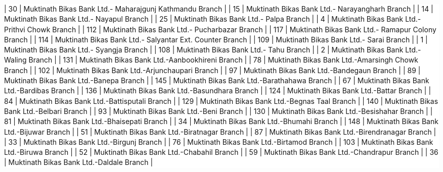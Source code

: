 |     30 | Muktinath Bikas Bank Ltd.- Maharajgunj  Kathmandu Branch |
|     15 | Muktinath Bikas Bank Ltd.- Narayangharh Branch           |
|     14 | Muktinath Bikas Bank Ltd.- Nayapul Branch                |
|     25 | Muktinath Bikas Bank Ltd.- Palpa Branch                  |
|      4 | Muktinath Bikas Bank Ltd.- Prithvi Chowk Branch          |
|    112 | Muktinath Bikas Bank Ltd.- Pucharbazar Branch            |
|    117 | Muktinath Bikas Bank Ltd.- Ramapur Colony Branch         |
|    114 | Muktinath Bikas Bank Ltd.- Salyantar Ext. Counter Branch |
|    109 | Muktinath Bikas Bank Ltd.- Sarai Branch                  |
|      1 | Muktinath Bikas Bank Ltd.- Syangja Branch                |
|    108 | Muktinath Bikas Bank Ltd.- Tahu Branch                   |
|      2 | Muktinath Bikas Bank Ltd.- Waling Branch                 |
|    131 | Muktinath Bikas Bank Ltd.-Aanbookhireni Branch           |
|     78 | Muktinath Bikas Bank Ltd.-Amarsingh Chowk Branch         |
|    102 | Muktinath Bikas Bank Ltd.-Arjunchaupari Branch           |
|     97 | Muktinath Bikas Bank Ltd.-Bandegaun Branch               |
|     89 | Muktinath Bikas Bank Ltd.-Banepa Branch                  |
|    145 | Muktinath Bikas Bank Ltd.-Barathahawa Branch             |
|     67 | Muktinath Bikas Bank Ltd.-Bardibas Branch                |
|    136 | Muktinath Bikas Bank Ltd.-Basundhara Branch              |
|    124 | Muktinath Bikas Bank Ltd.-Battar Branch                  |
|     84 | Muktinath Bikas Bank Ltd.-Battisputali Branch            |
|    129 | Muktinath Bikas Bank Ltd.-Begnas Taal Branch             |
|    140 | Muktinath Bikas Bank Ltd.-Belbari Branch                 |
|     93 | Muktinath Bikas Bank Ltd.-Beni Branch                    |
|    130 | Muktinath Bikas Bank Ltd.-Besishahar Branch              |
|     81 | Muktinath Bikas Bank Ltd.-Bhaisepati Branch              |
|     34 | Muktinath Bikas Bank Ltd.-Bhumahi Branch                 |
|    148 | Muktinath Bikas Bank Ltd.-Bijuwar Branch                 |
|     51 | Muktinath Bikas Bank Ltd.-Biratnagar Branch              |
|     87 | Muktinath Bikas Bank Ltd.-Birendranagar Branch           |
|     33 | Muktinath Bikas Bank Ltd.-Birgunj Branch                 |
|     76 | Muktinath Bikas Bank Ltd.-Birtamod Branch                |
|    103 | Muktinath Bikas Bank Ltd.-Biruwa Branch                  |
|     52 | Muktinath Bikas Bank Ltd.-Chabahil Branch                |
|     59 | Muktinath Bikas Bank Ltd.-Chandrapur Branch              |
|     36 | Muktinath Bikas Bank Ltd.-Daldale Branch                 |